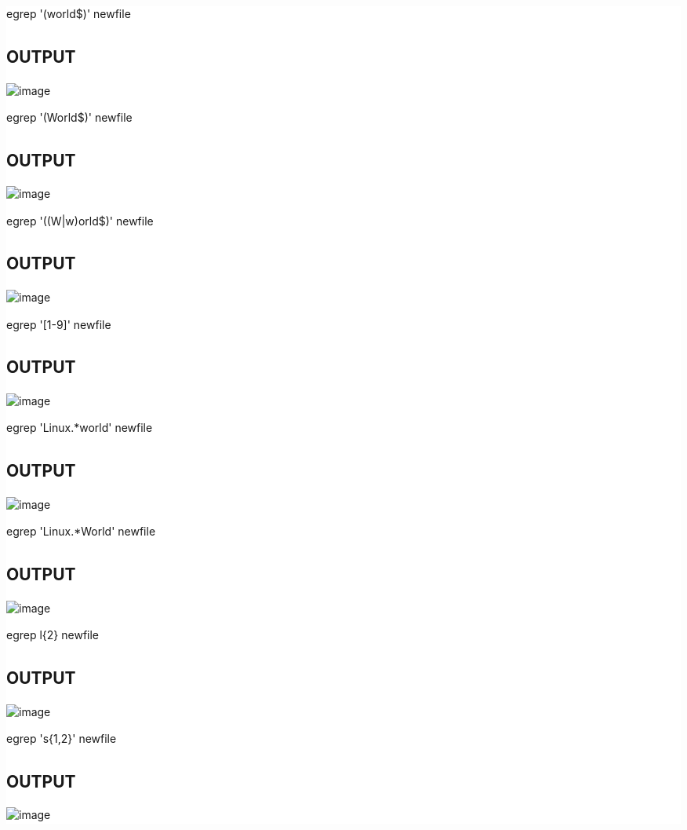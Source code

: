 

egrep '(world$)' newfile 
## OUTPUT
<img width="306" height="102" alt="image" src="https://github.com/user-attachments/assets/2c23ce85-03a2-413a-ba57-92e788cb1b49" />



egrep '(World$)' newfile 
## OUTPUT
<img width="319" height="75" alt="image" src="https://github.com/user-attachments/assets/8f82f258-8fb5-4f86-8e16-d4904002dbfa" />


egrep '((W|w)orld$)' newfile 
## OUTPUT
<img width="349" height="124" alt="image" src="https://github.com/user-attachments/assets/98652329-acdb-4abf-a7df-e3c3c5728ea9" />



egrep '[1-9]' newfile 
## OUTPUT
<img width="307" height="76" alt="image" src="https://github.com/user-attachments/assets/f5103f08-ff8e-477d-bcef-9463cf3cffaf" />



egrep 'Linux.*world' newfile 
## OUTPUT
<img width="354" height="76" alt="image" src="https://github.com/user-attachments/assets/64c00953-8864-478b-a53b-e8c42b021d66" />



egrep 'Linux.*World' newfile 
## OUTPUT
<img width="359" height="75" alt="image" src="https://github.com/user-attachments/assets/a78c983b-ec16-4e00-a6a5-96fba75628af" />



egrep l{2} newfile
## OUTPUT
<img width="315" height="102" alt="image" src="https://github.com/user-attachments/assets/e791fbb1-8330-4fa7-95c3-ae2e90a820a1" />



egrep 's{1,2}' newfile
## OUTPUT 
<img width="312" height="124" alt="image" src="https://github.com/user-attachments/assets/730cef40-f263-44cc-8f54-1add53f71f60" />

